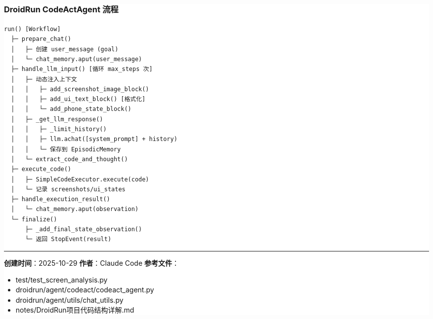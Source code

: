 ### DroidRun CodeActAgent 流程
```
run() [Workflow]
  ├─ prepare_chat()
  │   ├─ 创建 user_message (goal)
  │   └─ chat_memory.aput(user_message)
  ├─ handle_llm_input() [循环 max_steps 次]
  │   ├─ 动态注入上下文
  │   │   ├─ add_screenshot_image_block()
  │   │   ├─ add_ui_text_block() [格式化]
  │   │   └─ add_phone_state_block()
  │   ├─ _get_llm_response()
  │   │   ├─ _limit_history()
  │   │   ├─ llm.achat([system_prompt] + history)
  │   │   └─ 保存到 EpisodicMemory
  │   └─ extract_code_and_thought()
  ├─ execute_code()
  │   ├─ SimpleCodeExecutor.execute(code)
  │   └─ 记录 screenshots/ui_states
  ├─ handle_execution_result()
  │   └─ chat_memory.aput(observation)
  └─ finalize()
      ├─ _add_final_state_observation()
      └─ 返回 StopEvent(result)
```

---

**创建时间**：2025-10-29
**作者**：Claude Code
**参考文件**：
- test/test_screen_analysis.py
- droidrun/agent/codeact/codeact_agent.py
- droidrun/agent/utils/chat_utils.py
- notes/DroidRun项目代码结构详解.md
